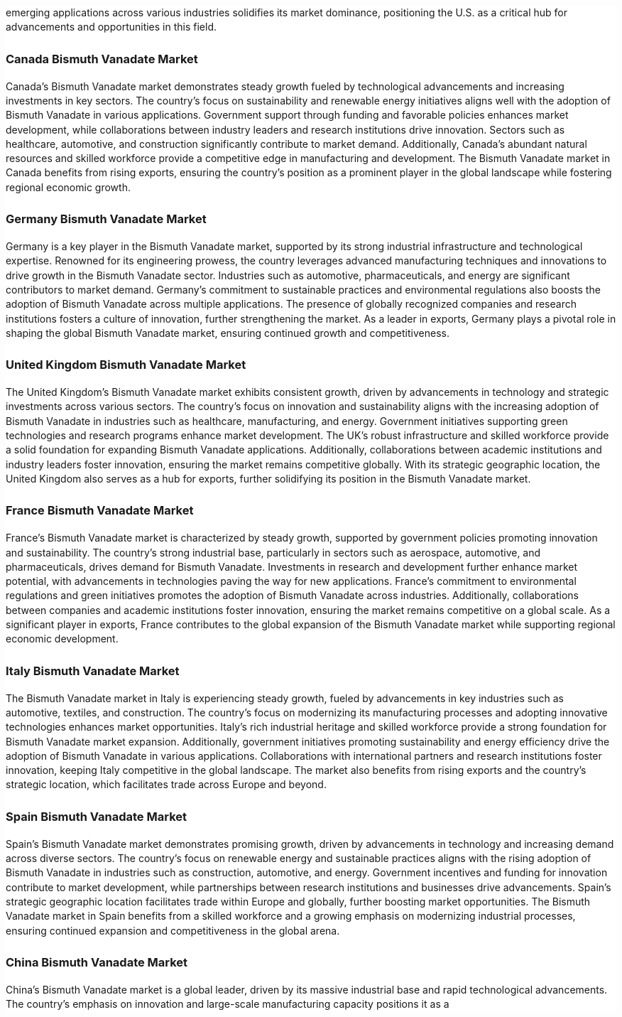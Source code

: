 emerging applications across various industries solidifies its market dominance, positioning the U.S. as a critical hub for advancements and opportunities in this field.</p><h3>Canada Bismuth Vanadate Market</h3><p>Canada&rsquo;s Bismuth Vanadate market demonstrates steady growth fueled by technological advancements and increasing investments in key sectors. The country&rsquo;s focus on sustainability and renewable energy initiatives aligns well with the adoption of Bismuth Vanadate in various applications. Government support through funding and favorable policies enhances market development, while collaborations between industry leaders and research institutions drive innovation. Sectors such as healthcare, automotive, and construction significantly contribute to market demand. Additionally, Canada&rsquo;s abundant natural resources and skilled workforce provide a competitive edge in manufacturing and development. The Bismuth Vanadate market in Canada benefits from rising exports, ensuring the country&rsquo;s position as a prominent player in the global landscape while fostering regional economic growth.</p><h3>Germany Bismuth Vanadate Market</h3><p>Germany is a key player in the Bismuth Vanadate market, supported by its strong industrial infrastructure and technological expertise. Renowned for its engineering prowess, the country leverages advanced manufacturing techniques and innovations to drive growth in the Bismuth Vanadate sector. Industries such as automotive, pharmaceuticals, and energy are significant contributors to market demand. Germany&rsquo;s commitment to sustainable practices and environmental regulations also boosts the adoption of Bismuth Vanadate across multiple applications. The presence of globally recognized companies and research institutions fosters a culture of innovation, further strengthening the market. As a leader in exports, Germany plays a pivotal role in shaping the global Bismuth Vanadate market, ensuring continued growth and competitiveness.</p><h3>United Kingdom Bismuth Vanadate Market</h3><p>The United Kingdom&rsquo;s Bismuth Vanadate market exhibits consistent growth, driven by advancements in technology and strategic investments across various sectors. The country&rsquo;s focus on innovation and sustainability aligns with the increasing adoption of Bismuth Vanadate in industries such as healthcare, manufacturing, and energy. Government initiatives supporting green technologies and research programs enhance market development. The UK&rsquo;s robust infrastructure and skilled workforce provide a solid foundation for expanding Bismuth Vanadate applications. Additionally, collaborations between academic institutions and industry leaders foster innovation, ensuring the market remains competitive globally. With its strategic geographic location, the United Kingdom also serves as a hub for exports, further solidifying its position in the Bismuth Vanadate market.</p><h3>France Bismuth Vanadate Market</h3><p>France&rsquo;s Bismuth Vanadate market is characterized by steady growth, supported by government policies promoting innovation and sustainability. The country&rsquo;s strong industrial base, particularly in sectors such as aerospace, automotive, and pharmaceuticals, drives demand for Bismuth Vanadate. Investments in research and development further enhance market potential, with advancements in technologies paving the way for new applications. France&rsquo;s commitment to environmental regulations and green initiatives promotes the adoption of Bismuth Vanadate across industries. Additionally, collaborations between companies and academic institutions foster innovation, ensuring the market remains competitive on a global scale. As a significant player in exports, France contributes to the global expansion of the Bismuth Vanadate market while supporting regional economic development.</p><h3>Italy Bismuth Vanadate Market</h3><p>The Bismuth Vanadate market in Italy is experiencing steady growth, fueled by advancements in key industries such as automotive, textiles, and construction. The country&rsquo;s focus on modernizing its manufacturing processes and adopting innovative technologies enhances market opportunities. Italy&rsquo;s rich industrial heritage and skilled workforce provide a strong foundation for Bismuth Vanadate market expansion. Additionally, government initiatives promoting sustainability and energy efficiency drive the adoption of Bismuth Vanadate in various applications. Collaborations with international partners and research institutions foster innovation, keeping Italy competitive in the global landscape. The market also benefits from rising exports and the country&rsquo;s strategic location, which facilitates trade across Europe and beyond.</p><h3>Spain Bismuth Vanadate Market</h3><p>Spain&rsquo;s Bismuth Vanadate market demonstrates promising growth, driven by advancements in technology and increasing demand across diverse sectors. The country&rsquo;s focus on renewable energy and sustainable practices aligns with the rising adoption of Bismuth Vanadate in industries such as construction, automotive, and energy. Government incentives and funding for innovation contribute to market development, while partnerships between research institutions and businesses drive advancements. Spain&rsquo;s strategic geographic location facilitates trade within Europe and globally, further boosting market opportunities. The Bismuth Vanadate market in Spain benefits from a skilled workforce and a growing emphasis on modernizing industrial processes, ensuring continued expansion and competitiveness in the global arena.</p><h3>China Bismuth Vanadate Market</h3><p>China&rsquo;s Bismuth Vanadate market is a global leader, driven by its massive industrial base and rapid technological advancements. The country&rsquo;s emphasis on innovation and large-scale manufacturing capacity positions it as a